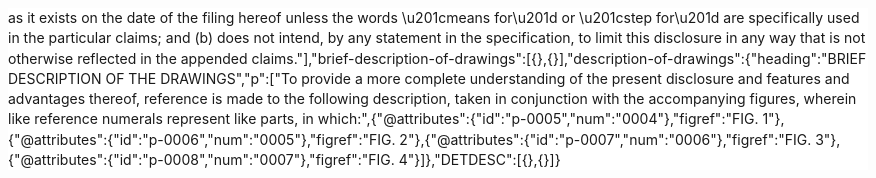 as it exists on the date of the filing hereof unless the words \u201cmeans for\u201d or \u201cstep for\u201d are specifically used in the particular claims; and (b) does not intend, by any statement in the specification, to limit this disclosure in any way that is not otherwise reflected in the appended claims."],"brief-description-of-drawings":[{},{}],"description-of-drawings":{"heading":"BRIEF DESCRIPTION OF THE DRAWINGS","p":["To provide a more complete understanding of the present disclosure and features and advantages thereof, reference is made to the following description, taken in conjunction with the accompanying figures, wherein like reference numerals represent like parts, in which:",{"@attributes":{"id":"p-0005","num":"0004"},"figref":"FIG. 1"},{"@attributes":{"id":"p-0006","num":"0005"},"figref":"FIG. 2"},{"@attributes":{"id":"p-0007","num":"0006"},"figref":"FIG. 3"},{"@attributes":{"id":"p-0008","num":"0007"},"figref":"FIG. 4"}]},"DETDESC":[{},{}]}
